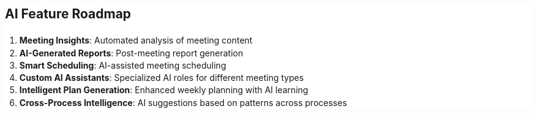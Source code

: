 ## AI Feature Roadmap

1. **Meeting Insights**: Automated analysis of meeting content
2. **AI-Generated Reports**: Post-meeting report generation
3. **Smart Scheduling**: AI-assisted meeting scheduling
4. **Custom AI Assistants**: Specialized AI roles for different meeting types
5. **Intelligent Plan Generation**: Enhanced weekly planning with AI learning
6. **Cross-Process Intelligence**: AI suggestions based on patterns across processes
